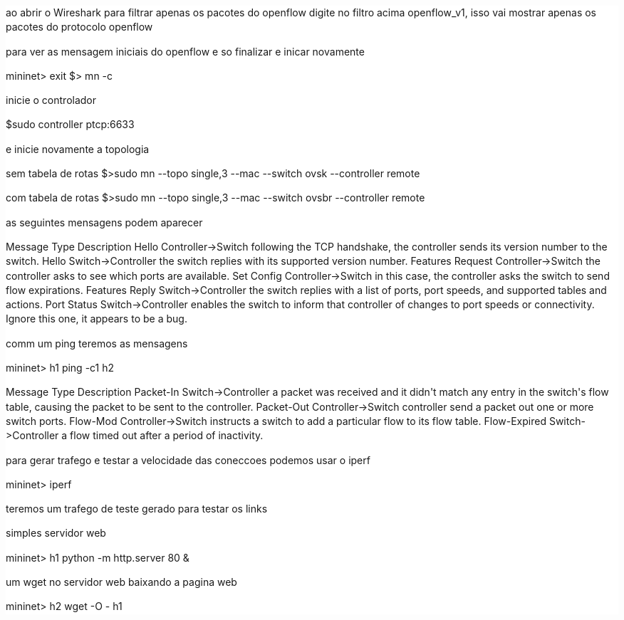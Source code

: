 ao abrir o Wireshark para filtrar apenas os pacotes do openflow digite no filtro acima openflow_v1, isso vai mostrar apenas os pacotes do protocolo openflow

para ver as mensagem iniciais do openflow e so finalizar e inicar novamente 

 mininet> exit
  $> mn -c 

inicie o controlador 

 $sudo controller ptcp:6633

e inicie novamente a topologia 

sem tabela de rotas 
  $>sudo mn --topo single,3 --mac --switch ovsk --controller remote


com tabela de rotas 
$>sudo mn --topo single,3 --mac --switch ovsbr --controller remote

as seguintes mensagens podem aparecer 

Message	Type	Description
Hello	Controller->Switch	following the TCP handshake, the controller sends its version number to the switch.
Hello	Switch->Controller	the switch replies with its supported version number.
Features Request	Controller->Switch	the controller asks to see which ports are available.
Set Config	Controller->Switch	in this case, the controller asks the switch to send flow expirations.
Features Reply	Switch->Controller	the switch replies with a list of ports, port speeds, and supported tables and actions.
Port Status	Switch->Controller	enables the switch to inform that controller of changes to port speeds or connectivity. Ignore this one, it appears to be a bug.

comm um ping teremos as mensagens 

mininet> h1 ping -c1 h2

Message	Type	Description
Packet-In	Switch->Controller	a packet was received and it didn't match any entry in the switch's flow table, causing the packet to be sent to the controller.
Packet-Out	Controller->Switch	controller send a packet out one or more switch ports.
Flow-Mod	Controller->Switch	instructs a switch to add a particular flow to its flow table.
Flow-Expired	Switch->Controller	a flow timed out after a period of inactivity.


para gerar trafego e testar a velocidade das coneccoes podemos usar o iperf 

 mininet> iperf

teremos um trafego de teste gerado para testar os links 


simples servidor web

mininet> h1 python -m http.server 80 &

um wget no servidor web baixando a pagina web 

mininet> h2 wget -O - h1
